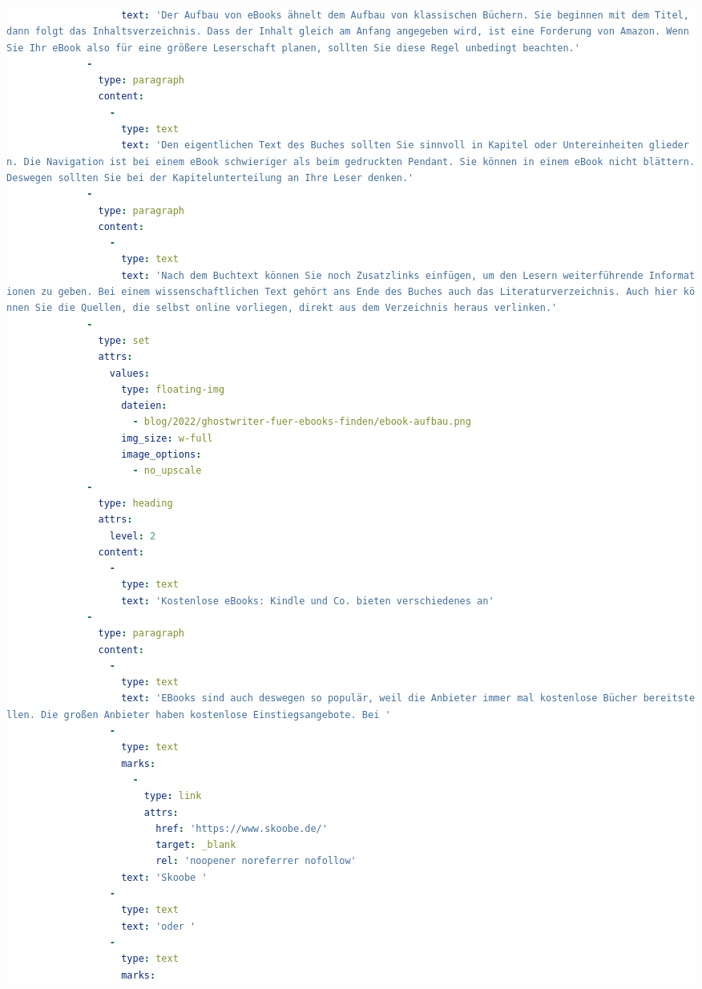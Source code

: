```yaml
                    text: 'Der Aufbau von eBooks ähnelt dem Aufbau von klassischen Büchern. Sie beginnen mit dem Titel, dann folgt das Inhaltsverzeichnis. Dass der Inhalt gleich am Anfang angegeben wird, ist eine Forderung von Amazon. Wenn Sie Ihr eBook also für eine größere Leserschaft planen, sollten Sie diese Regel unbedingt beachten.'
              -
                type: paragraph
                content:
                  -
                    type: text
                    text: 'Den eigentlichen Text des Buches sollten Sie sinnvoll in Kapitel oder Untereinheiten gliedern. Die Navigation ist bei einem eBook schwieriger als beim gedruckten Pendant. Sie können in einem eBook nicht blättern. Deswegen sollten Sie bei der Kapitelunterteilung an Ihre Leser denken.'
              -
                type: paragraph
                content:
                  -
                    type: text
                    text: 'Nach dem Buchtext können Sie noch Zusatzlinks einfügen, um den Lesern weiterführende Informationen zu geben. Bei einem wissenschaftlichen Text gehört ans Ende des Buches auch das Literaturverzeichnis. Auch hier können Sie die Quellen, die selbst online vorliegen, direkt aus dem Verzeichnis heraus verlinken.'
              -
                type: set
                attrs:
                  values:
                    type: floating-img
                    dateien:
                      - blog/2022/ghostwriter-fuer-ebooks-finden/ebook-aufbau.png
                    img_size: w-full
                    image_options:
                      - no_upscale
              -
                type: heading
                attrs:
                  level: 2
                content:
                  -
                    type: text
                    text: 'Kostenlose eBooks: Kindle und Co. bieten verschiedenes an'
              -
                type: paragraph
                content:
                  -
                    type: text
                    text: 'EBooks sind auch deswegen so populär, weil die Anbieter immer mal kostenlose Bücher bereitstellen. Die großen Anbieter haben kostenlose Einstiegsangebote. Bei '
                  -
                    type: text
                    marks:
                      -
                        type: link
                        attrs:
                          href: 'https://www.skoobe.de/'
                          target: _blank
                          rel: 'noopener noreferrer nofollow'
                    text: 'Skoobe '
                  -
                    type: text
                    text: 'oder '
                  -
                    type: text
                    marks:
```